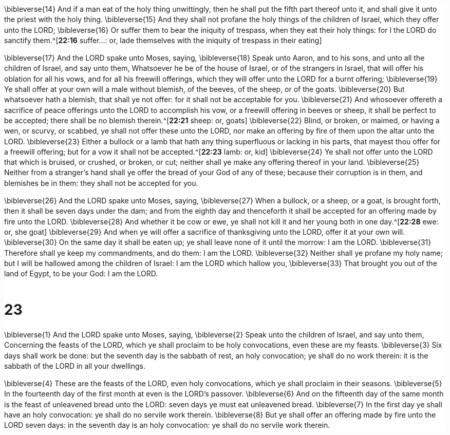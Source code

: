 

\bibleverse{14} And if a man eat of the holy thing unwittingly, then he shall put the fifth part thereof unto it, and shall give it unto the priest with the holy thing. \bibleverse{15} And they shall not profane the holy things of the children of Israel, which they offer unto the LORD; \bibleverse{16} Or suffer them to bear the iniquity of trespass, when they eat their holy things: for I the LORD do sanctify them.^[**22:16** suffer…: or, lade themselves with the iniquity of trespass in their eating] 


\bibleverse{17} And the LORD spake unto Moses, saying, \bibleverse{18} Speak unto Aaron, and to his sons, and unto all the children of Israel, and say unto them, Whatsoever he be of the house of Israel, or of the strangers in Israel, that will offer his oblation for all his vows, and for all his freewill offerings, which they will offer unto the LORD for a burnt offering; \bibleverse{19} Ye shall offer at your own will a male without blemish, of the beeves, of the sheep, or of the goats. \bibleverse{20} But whatsoever hath a blemish, that shall ye not offer: for it shall not be acceptable for you. \bibleverse{21} And whosoever offereth a sacrifice of peace offerings unto the LORD to accomplish his vow, or a freewill offering in beeves or sheep, it shall be perfect to be accepted; there shall be no blemish therein.^[**22:21** sheep: or, goats] \bibleverse{22} Blind, or broken, or maimed, or having a wen, or scurvy, or scabbed, ye shall not offer these unto the LORD, nor make an offering by fire of them upon the altar unto the LORD. \bibleverse{23} Either a bullock or a lamb that hath any thing superfluous or lacking in his parts, that mayest thou offer for a freewill offering; but for a vow it shall not be accepted.^[**22:23** lamb: or, kid] \bibleverse{24} Ye shall not offer unto the LORD that which is bruised, or crushed, or broken, or cut; neither shall ye make any offering thereof in your land. \bibleverse{25} Neither from a stranger’s hand shall ye offer the bread of your God of any of these; because their corruption is in them, and blemishes be in them: they shall not be accepted for you. 



\bibleverse{26} And the LORD spake unto Moses, saying, \bibleverse{27} When a bullock, or a sheep, or a goat, is brought forth, then it shall be seven days under the dam; and from the eighth day and thenceforth it shall be accepted for an offering made by fire unto the LORD. \bibleverse{28} And whether it be cow or ewe, ye shall not kill it and her young both in one day.^[**22:28** ewe: or, she goat] \bibleverse{29} And when ye will offer a sacrifice of thanksgiving unto the LORD, offer it at your own will. \bibleverse{30} On the same day it shall be eaten up; ye shall leave none of it until the morrow: I am the LORD. \bibleverse{31} Therefore shall ye keep my commandments, and do them: I am the LORD. \bibleverse{32} Neither shall ye profane my holy name; but I will be hallowed among the children of Israel: I am the LORD which hallow you, \bibleverse{33} That brought you out of the land of Egypt, to be your God: I am the LORD.
 

# 23 
\bibleverse{1} And the LORD spake unto Moses, saying, \bibleverse{2} Speak unto the children of Israel, and say unto them, Concerning the feasts of the LORD, which ye shall proclaim to be holy convocations, even these are my feasts. \bibleverse{3} Six days shall work be done: but the seventh day is the sabbath of rest, an holy convocation; ye shall do no work therein: it is the sabbath of the LORD in all your dwellings. 

\bibleverse{4} These are the feasts of the LORD, even holy convocations, which ye shall proclaim in their seasons. \bibleverse{5} In the fourteenth day of the first month at even is the LORD’s passover. \bibleverse{6} And on the fifteenth day of the same month is the feast of unleavened bread unto the LORD: seven days ye must eat unleavened bread. \bibleverse{7} In the first day ye shall have an holy convocation: ye shall do no servile work therein. \bibleverse{8} But ye shall offer an offering made by fire unto the LORD seven days: in the seventh day is an holy convocation: ye shall do no servile work therein. 
